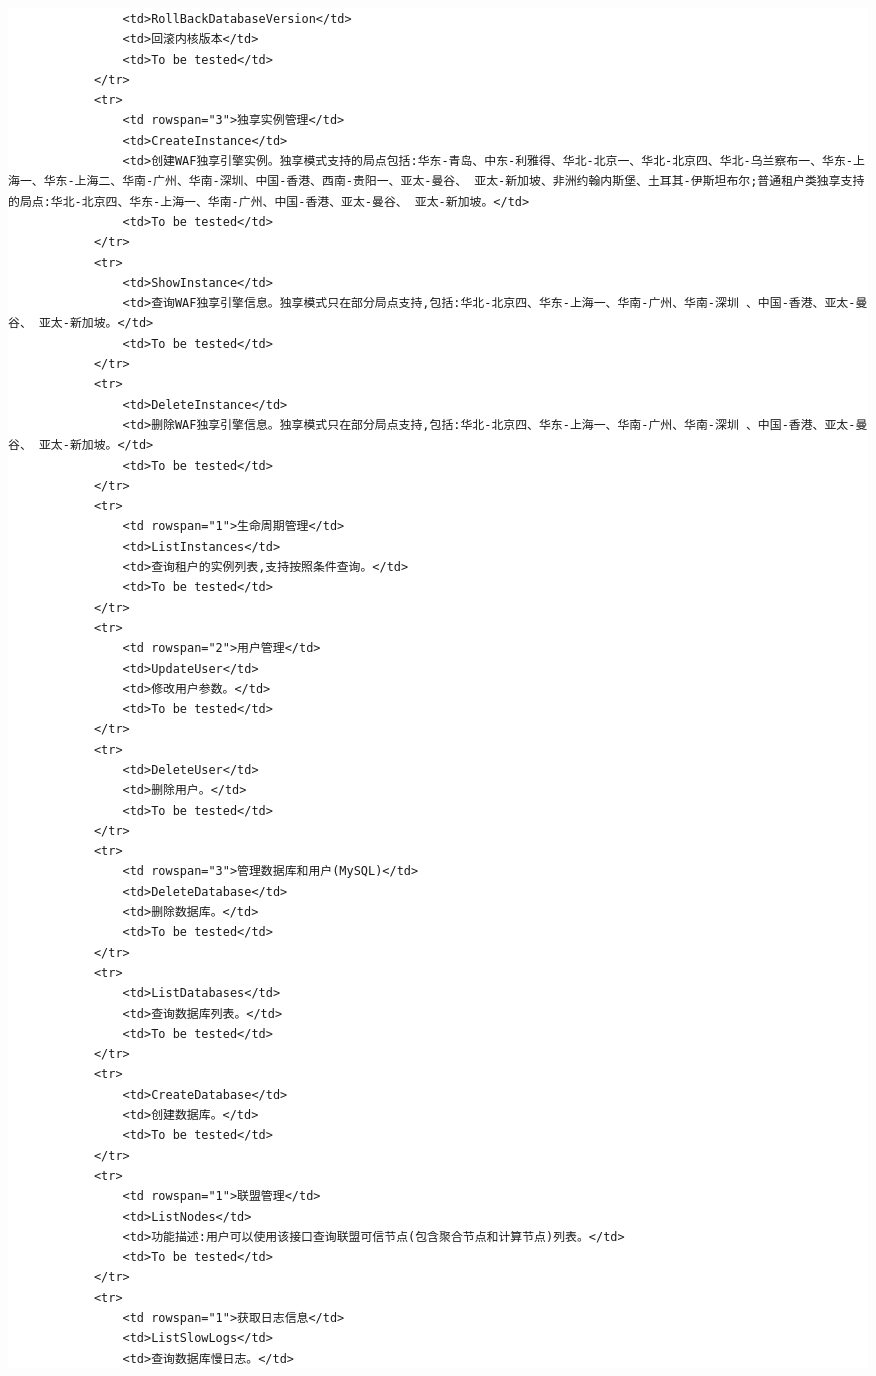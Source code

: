                     <td>RollBackDatabaseVersion</td>
                    <td>回滚内核版本</td>
                    <td>To be tested</td>
                </tr>
                <tr>
                    <td rowspan="3">独享实例管理</td>
                    <td>CreateInstance</td>
                    <td>创建WAF独享引擎实例。独享模式支持的局点包括:华东-青岛、中东-利雅得、华北-北京一、华北-北京四、华北-乌兰察布一、华东-上海一、华东-上海二、华南-广州、华南-深圳、中国-香港、西南-贵阳一、亚太-曼谷、 亚太-新加坡、非洲约翰内斯堡、土耳其-伊斯坦布尔;普通租户类独享支持的局点:华北-北京四、华东-上海一、华南-广州、中国-香港、亚太-曼谷、 亚太-新加坡。</td>
                    <td>To be tested</td>
                </tr>
                <tr>
                    <td>ShowInstance</td>
                    <td>查询WAF独享引擎信息。独享模式只在部分局点支持,包括:华北-北京四、华东-上海一、华南-广州、华南-深圳 、中国-香港、亚太-曼谷、 亚太-新加坡。</td>
                    <td>To be tested</td>
                </tr>
                <tr>
                    <td>DeleteInstance</td>
                    <td>删除WAF独享引擎信息。独享模式只在部分局点支持,包括:华北-北京四、华东-上海一、华南-广州、华南-深圳 、中国-香港、亚太-曼谷、 亚太-新加坡。</td>
                    <td>To be tested</td>
                </tr>
                <tr>
                    <td rowspan="1">生命周期管理</td>
                    <td>ListInstances</td>
                    <td>查询租户的实例列表,支持按照条件查询。</td>
                    <td>To be tested</td>
                </tr>
                <tr>
                    <td rowspan="2">用户管理</td>
                    <td>UpdateUser</td>
                    <td>修改用户参数。</td>
                    <td>To be tested</td>
                </tr>
                <tr>
                    <td>DeleteUser</td>
                    <td>删除用户。</td>
                    <td>To be tested</td>
                </tr>
                <tr>
                    <td rowspan="3">管理数据库和用户(MySQL)</td>
                    <td>DeleteDatabase</td>
                    <td>删除数据库。</td>
                    <td>To be tested</td>
                </tr>
                <tr>
                    <td>ListDatabases</td>
                    <td>查询数据库列表。</td>
                    <td>To be tested</td>
                </tr>
                <tr>
                    <td>CreateDatabase</td>
                    <td>创建数据库。</td>
                    <td>To be tested</td>
                </tr>
                <tr>
                    <td rowspan="1">联盟管理</td>
                    <td>ListNodes</td>
                    <td>功能描述:用户可以使用该接口查询联盟可信节点(包含聚合节点和计算节点)列表。</td>
                    <td>To be tested</td>
                </tr>
                <tr>
                    <td rowspan="1">获取日志信息</td>
                    <td>ListSlowLogs</td>
                    <td>查询数据库慢日志。</td>